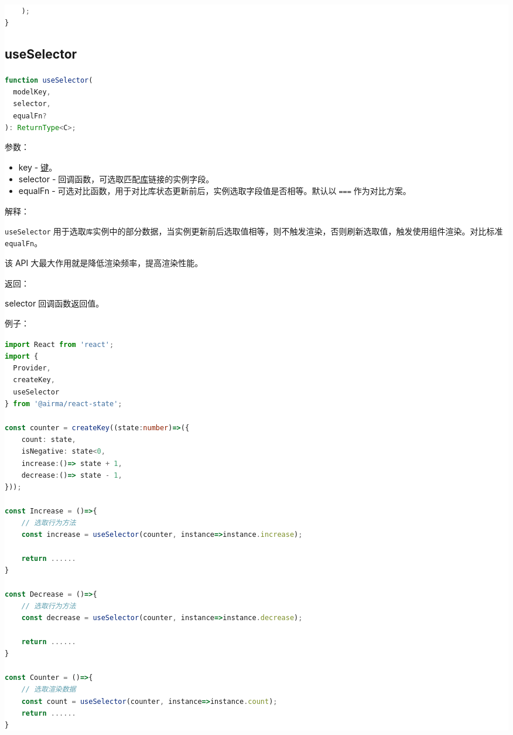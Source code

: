 ```ts
    );
}
```

## useSelector

```ts
function useSelector(
  modelKey,
  selector,
  equalFn?
): ReturnType<C>;
```

参数：

* key - [键](/zh/react-state/concepts?id=键)。
* selector - 回调函数，可选取匹配[库](/zh/react-state/guides?id=库)链接的实例字段。
* equalFn - 可选对比函数，用于对比库状态更新前后，实例选取字段值是否相等。默认以 `===` 作为对比方案。

解释：

`useSelector` 用于选取`库`实例中的部分数据，当实例更新前后选取值相等，则不触发渲染，否则刷新选取值，触发使用组件渲染。对比标准 `equalFn`。

该 API 大最大作用就是降低渲染频率，提高渲染性能。

返回：

selector 回调函数返回值。

例子：

```ts
import React from 'react';
import {
  Provider, 
  createKey, 
  useSelector
} from '@airma/react-state';

const counter = createKey((state:number)=>({
    count: state,
    isNegative: state<0,
    increase:()=> state + 1,
    decrease:()=> state - 1,
}));

const Increase = ()=>{
    // 选取行为方法
    const increase = useSelector(counter, instance=>instance.increase);

    return ......
}

const Decrease = ()=>{
    // 选取行为方法
    const decrease = useSelector(counter, instance=>instance.decrease);

    return ......
}

const Counter = ()=>{
    // 选取渲染数据
    const count = useSelector(counter, instance=>instance.count);
    return ......
}

```